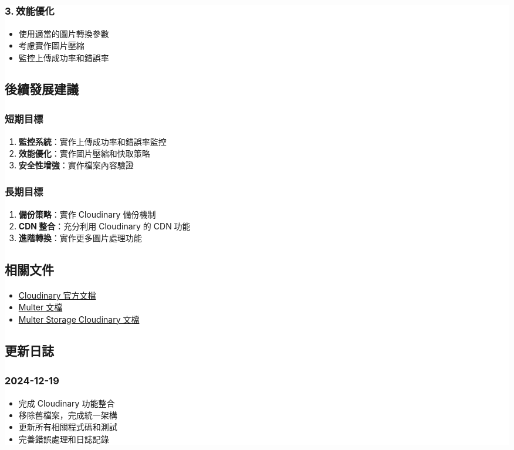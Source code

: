 ### 3. 效能優化

- 使用適當的圖片轉換參數
- 考慮實作圖片壓縮
- 監控上傳成功率和錯誤率

## 後續發展建議

### 短期目標

1. **監控系統**：實作上傳成功率和錯誤率監控
2. **效能優化**：實作圖片壓縮和快取策略
3. **安全性增強**：實作檔案內容驗證

### 長期目標

1. **備份策略**：實作 Cloudinary 備份機制
2. **CDN 整合**：充分利用 Cloudinary 的 CDN 功能
3. **進階轉換**：實作更多圖片處理功能

## 相關文件

- [Cloudinary 官方文檔](https://cloudinary.com/documentation)
- [Multer 文檔](https://github.com/expressjs/multer)
- [Multer Storage Cloudinary 文檔](https://github.com/affanshahid/multer-storage-cloudinary)

## 更新日誌

### 2024-12-19

- 完成 Cloudinary 功能整合
- 移除舊檔案，完成統一架構
- 更新所有相關程式碼和測試
- 完善錯誤處理和日誌記錄
